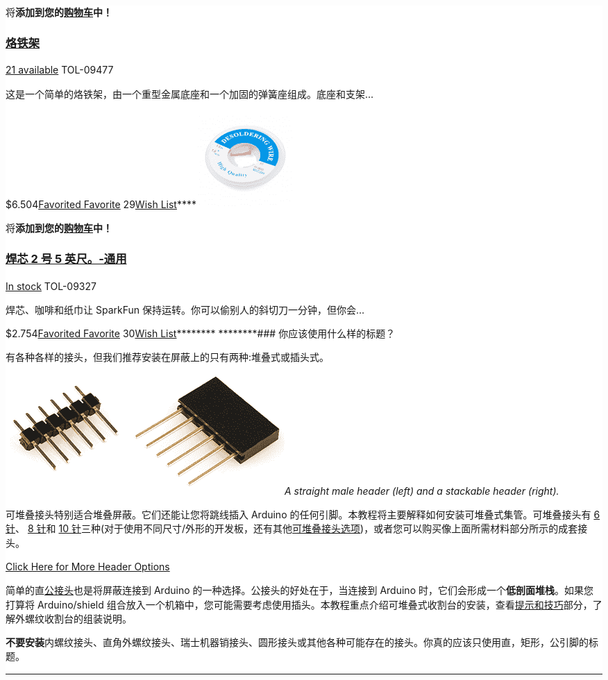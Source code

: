 将**添加到您的[购物车](https://www.sparkfun.com/cart)中！**

### [烙铁架](https://www.sparkfun.com/products/9477)

[21 available](https://learn.sparkfun.com/static/bubbles/ "21 available") TOL-09477

这是一个简单的烙铁架，由一个重型金属底座和一个加固的弹簧座组成。底座和支架…

$6.504[Favorited Favorite](# "Add to favorites") 29[Wish List](# "Add to wish list")****[![Solder Wick #2 5ft. - Generic](img/bcfbad0c1e92516c19ae679f96252535.png)](https://www.sparkfun.com/products/9327) 

将**添加到您的[购物车](https://www.sparkfun.com/cart)中！**

### [焊芯 2 号 5 英尺。-通用](https://www.sparkfun.com/products/9327)

[In stock](https://learn.sparkfun.com/static/bubbles/ "in stock") TOL-09327

焊芯、咖啡和纸巾让 SparkFun 保持运转。你可以偷别人的斜切刀一分钟，但你会…

$2.754[Favorited Favorite](# "Add to favorites") 30[Wish List](# "Add to wish list")******** ********### 你应该使用什么样的标题？

有各种各样的接头，但我们推荐安装在屏蔽上的只有两种:堆叠式或插头式。

[![Header options - male or stackable](img/8d4e1337f97a99e596c3a0668ab3282f.png)](//cdn.sparkfun.com/assets/d/f/7/3/b/51193875ce395f424b000000.jpg)*A straight male header (left) and a stackable header (right).*

可堆叠接头特别适合堆叠屏蔽。它们还能让您将跳线插入 Arduino 的任何引脚。本教程将主要解释如何安装可堆叠式集管。可堆叠接头有 [6 针](https://www.sparkfun.com/products/9280)、 [8 针](https://www.sparkfun.com/products/9279)和 [10 针](https://www.sparkfun.com/products/11376)三种(对于使用不同尺寸/外形的开发板，还有其他[可堆叠接头选项](https://www.sparkfun.com/categories/381))，或者您可以购买像上面所需材料部分所示的成套接头。

[Click Here for More Header Options](https://www.sparkfun.com/categories/381)

简单的直[公接头](https://www.sparkfun.com/products/116)也是将屏蔽连接到 Arduino 的一种选择。公接头的好处在于，当连接到 Arduino 时，它们会形成一个**低剖面堆栈**。如果您打算将 Arduino/shield 组合放入一个机箱中，您可能需要考虑使用插头。本教程重点介绍可堆叠式收割台的安装，查看[提示和技巧](https://learn.sparkfun.com/tutorials/arduino-shields-v2#assembly-tricks)部分，了解外螺纹收割台的组装说明。

**不要安装**内螺纹接头、直角外螺纹接头、瑞士机器销接头、圆形接头或其他各种可能存在的接头。你真的应该只使用直，矩形，公引脚的标题。

* * *
